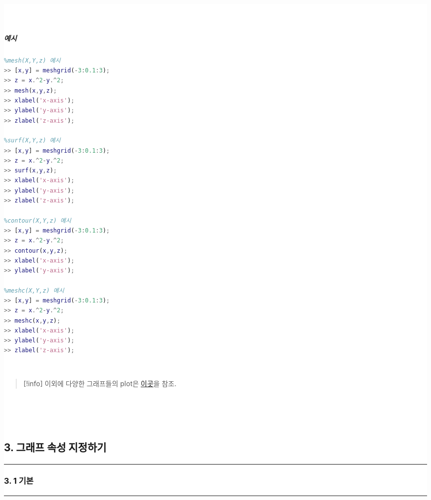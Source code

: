 <br>
<br>

##### 예시

```matlab
%mesh(X,Y,z) 예시
>> [x,y] = meshgrid(-3:0.1:3);
>> z = x.^2-y.^2;
>> mesh(x,y,z);
>> xlabel('x-axis');
>> ylabel('y-axis');
>> zlabel('z-axis');

%surf(X,Y,z) 예시
>> [x,y] = meshgrid(-3:0.1:3);
>> z = x.^2-y.^2;
>> surf(x,y,z);
>> xlabel('x-axis');
>> ylabel('y-axis');
>> zlabel('z-axis');

%contour(X,Y,z) 예시
>> [x,y] = meshgrid(-3:0.1:3);
>> z = x.^2-y.^2;
>> contour(x,y,z);
>> xlabel('x-axis');
>> ylabel('y-axis');

%meshc(X,Y,z) 예시
>> [x,y] = meshgrid(-3:0.1:3);
>> z = x.^2-y.^2;
>> meshc(x,y,z);
>> xlabel('x-axis');
>> ylabel('y-axis');
>> zlabel('z-axis');
```

<br>

>[!info]
> 이외에 다양한 그래프들의 plot은 [이곳](https://kr.mathworks.com/help/matlab/creating_plots/types-of-matlab-plots.html)을 참조.

<br>
<br>
<br>

## 3. 그래프 속성 지정하기
<hr>

### 3. 1 기본
<hr>

